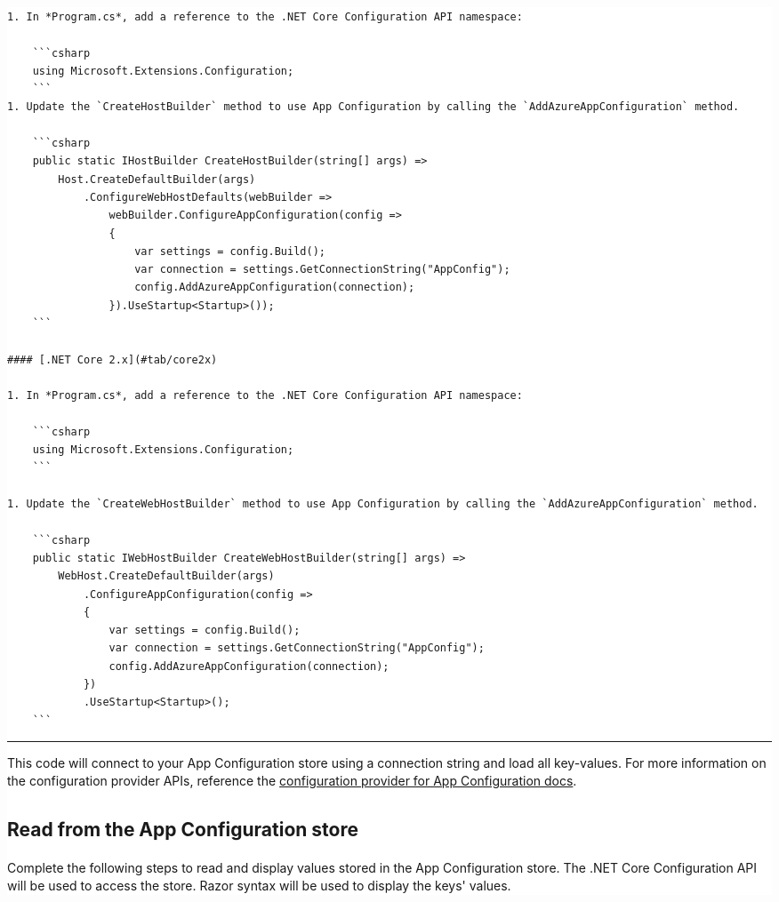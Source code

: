     1. In *Program.cs*, add a reference to the .NET Core Configuration API namespace:
    
        ```csharp
        using Microsoft.Extensions.Configuration;
        ```
    1. Update the `CreateHostBuilder` method to use App Configuration by calling the `AddAzureAppConfiguration` method.
    
        ```csharp
        public static IHostBuilder CreateHostBuilder(string[] args) =>
            Host.CreateDefaultBuilder(args)
                .ConfigureWebHostDefaults(webBuilder =>
                    webBuilder.ConfigureAppConfiguration(config =>
                    {
                        var settings = config.Build();
                        var connection = settings.GetConnectionString("AppConfig");
                        config.AddAzureAppConfiguration(connection);
                    }).UseStartup<Startup>());
        ```
    
    #### [.NET Core 2.x](#tab/core2x)
    
    1. In *Program.cs*, add a reference to the .NET Core Configuration API namespace:
    
        ```csharp
        using Microsoft.Extensions.Configuration;
        ```
    
    1. Update the `CreateWebHostBuilder` method to use App Configuration by calling the `AddAzureAppConfiguration` method.
    
        ```csharp
        public static IWebHostBuilder CreateWebHostBuilder(string[] args) =>
            WebHost.CreateDefaultBuilder(args)
                .ConfigureAppConfiguration(config =>
                {
                    var settings = config.Build();
                    var connection = settings.GetConnectionString("AppConfig");
                    config.AddAzureAppConfiguration(connection);
                })
                .UseStartup<Startup>();
        ```  
---

This code will connect to your App Configuration store using a connection string and load all key-values. For more information on the configuration provider APIs, reference the [configuration provider for App Configuration docs](/dotnet/api/Microsoft.Extensions.Configuration.AzureAppConfiguration). 

## Read from the App Configuration store

Complete the following steps to read and display values stored in the App Configuration store. The .NET Core Configuration API will be used to access the store. Razor syntax will be used to display the keys' values.
